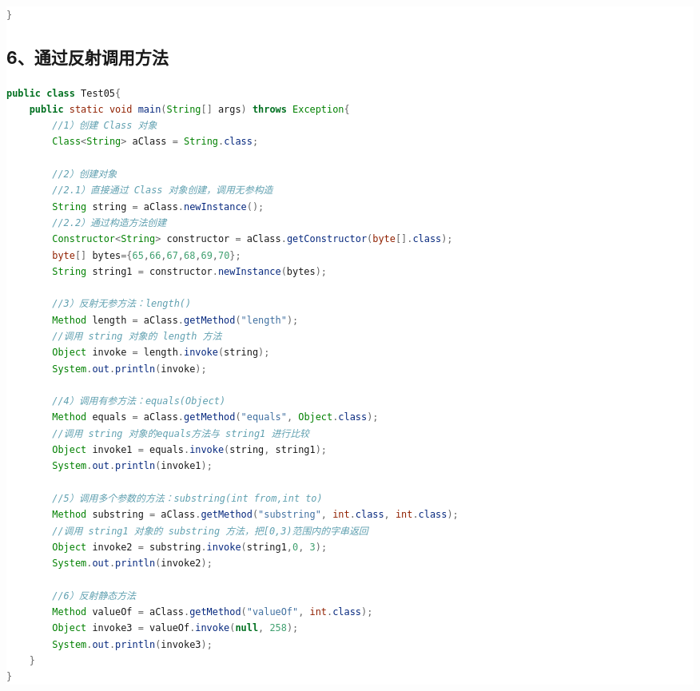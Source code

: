 ```java
}
```

## 6、通过反射调用方法

```java
public class Test05{
    public static void main(String[] args) throws Exception{
        //1）创建 Class 对象
        Class<String> aClass = String.class;

        //2）创建对象
        //2.1）直接通过 Class 对象创建，调用无参构造
        String string = aClass.newInstance();
        //2.2）通过构造方法创建
        Constructor<String> constructor = aClass.getConstructor(byte[].class);
        byte[] bytes={65,66,67,68,69,70};
        String string1 = constructor.newInstance(bytes);

        //3）反射无参方法：length()
        Method length = aClass.getMethod("length");
        //调用 string 对象的 length 方法
        Object invoke = length.invoke(string);
        System.out.println(invoke);

        //4）调用有参方法：equals(Object)
        Method equals = aClass.getMethod("equals", Object.class);
        //调用 string 对象的equals方法与 string1 进行比较
        Object invoke1 = equals.invoke(string, string1);
        System.out.println(invoke1);

        //5）调用多个参数的方法：substring(int from,int to)
        Method substring = aClass.getMethod("substring", int.class, int.class);
        //调用 string1 对象的 substring 方法，把[0,3)范围内的字串返回
        Object invoke2 = substring.invoke(string1,0, 3);
        System.out.println(invoke2);

        //6）反射静态方法
        Method valueOf = aClass.getMethod("valueOf", int.class);
        Object invoke3 = valueOf.invoke(null, 258);
        System.out.println(invoke3);
    }
}
```